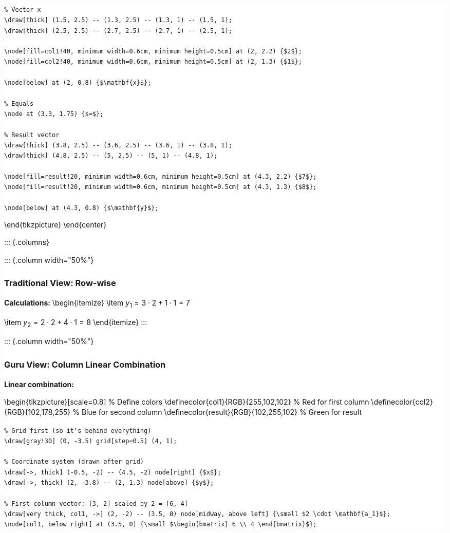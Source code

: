     % Vector x
    \draw[thick] (1.5, 2.5) -- (1.3, 2.5) -- (1.3, 1) -- (1.5, 1);
    \draw[thick] (2.5, 2.5) -- (2.7, 2.5) -- (2.7, 1) -- (2.5, 1);
    
    \node[fill=col1!40, minimum width=0.6cm, minimum height=0.5cm] at (2, 2.2) {$2$};
    \node[fill=col2!40, minimum width=0.6cm, minimum height=0.5cm] at (2, 1.3) {$1$};
    
    \node[below] at (2, 0.8) {$\mathbf{x}$};
    
    % Equals
    \node at (3.3, 1.75) {$=$};
    
    % Result vector
    \draw[thick] (3.8, 2.5) -- (3.6, 2.5) -- (3.6, 1) -- (3.8, 1);
    \draw[thick] (4.8, 2.5) -- (5, 2.5) -- (5, 1) -- (4.8, 1);
    
    \node[fill=result!20, minimum width=0.6cm, minimum height=0.5cm] at (4.3, 2.2) {$7$};
    \node[fill=result!20, minimum width=0.6cm, minimum height=0.5cm] at (4.3, 1.3) {$8$};
    
    \node[below] at (4.3, 0.8) {$\mathbf{y}$};
    
\end{tikzpicture}
\end{center}

::: {.columns}

::: {.column width="50%"}
### Traditional View: Row-wise

**Calculations:**
\begin{itemize}
\item $y_1 = 3 \cdot 2 + 1 \cdot 1 = 7$

\item $y_2 = 2 \cdot 2 + 4 \cdot 1 = 8$
\end{itemize}
:::

::: {.column width="50%"}
### Guru View: Column Linear Combination



**Linear combination:**

\begin{tikzpicture}[scale=0.8]
    % Define colors
    \definecolor{col1}{RGB}{255,102,102}  % Red for first column
    \definecolor{col2}{RGB}{102,178,255}  % Blue for second column
    \definecolor{result}{RGB}{102,255,102}  % Green for result
    
    % Grid first (so it's behind everything)
    \draw[gray!30] (0, -3.5) grid[step=0.5] (4, 1);
    
    % Coordinate system (drawn after grid)
    \draw[->, thick] (-0.5, -2) -- (4.5, -2) node[right] {$x$};
    \draw[->, thick] (2, -3.8) -- (2, 1.3) node[above] {$y$};
    
    % First column vector: [3, 2] scaled by 2 = [6, 4]
    \draw[very thick, col1, ->] (2, -2) -- (3.5, 0) node[midway, above left] {\small $2 \cdot \mathbf{a_1}$};
    \node[col1, below right] at (3.5, 0) {\small $\begin{bmatrix} 6 \\ 4 \end{bmatrix}$};
    
